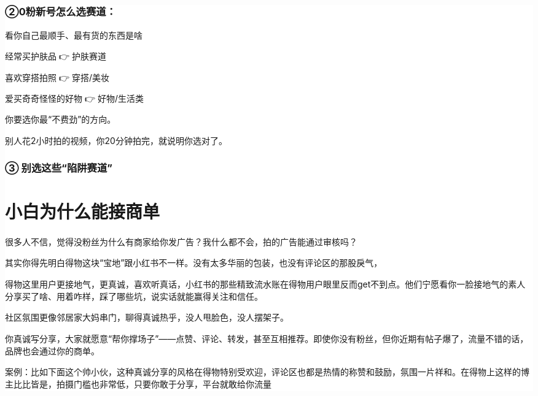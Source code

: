 ### ②0粉新号怎么选赛道：

看你自己最顺手、最有货的东西是啥

经常买护肤品 👉 护肤赛道

喜欢穿搭拍照 👉 穿搭/美妆

爱买奇奇怪怪的好物 👉 好物/生活类

你要选你最“不费劲”的方向。

别人花2小时拍的视频，你20分钟拍完，就说明你选对了。

### ③ 别选这些“陷阱赛道”

# 小白为什么能接商单

很多人不信，觉得没粉丝为什么有商家给你发广告？我什么都不会，拍的广告能通过审核吗？

其实你得先明白得物这块“宝地”跟小红书不一样。没有太多华丽的包装，也没有评论区的那股戾气，

得物这里用户更接地气，更真诚，喜欢听真话，小红书的那些精致流水账在得物用户眼里反而get不到点。他们宁愿看你一脸接地气的素人分享买了啥、用着咋样，踩了哪些坑，说实话就能赢得关注和信任。

社区氛围更像邻居家大妈串门，聊得真诚热乎，没人甩脸色，没人摆架子。

你真诚写分享，大家就愿意“帮你撑场子”——点赞、评论、转发，甚至互相推荐。即使你没有粉丝，但你近期有帖子爆了，流量不错的话，品牌也会通过你的商单。

案例：比如下面这个帅小伙，这种真诚分享的风格在得物特别受欢迎，评论区也都是热情的称赞和鼓励，氛围一片祥和。在得物上这样的博主比比皆是，拍摄门槛也非常低，只要你敢于分享，平台就敢给你流量
